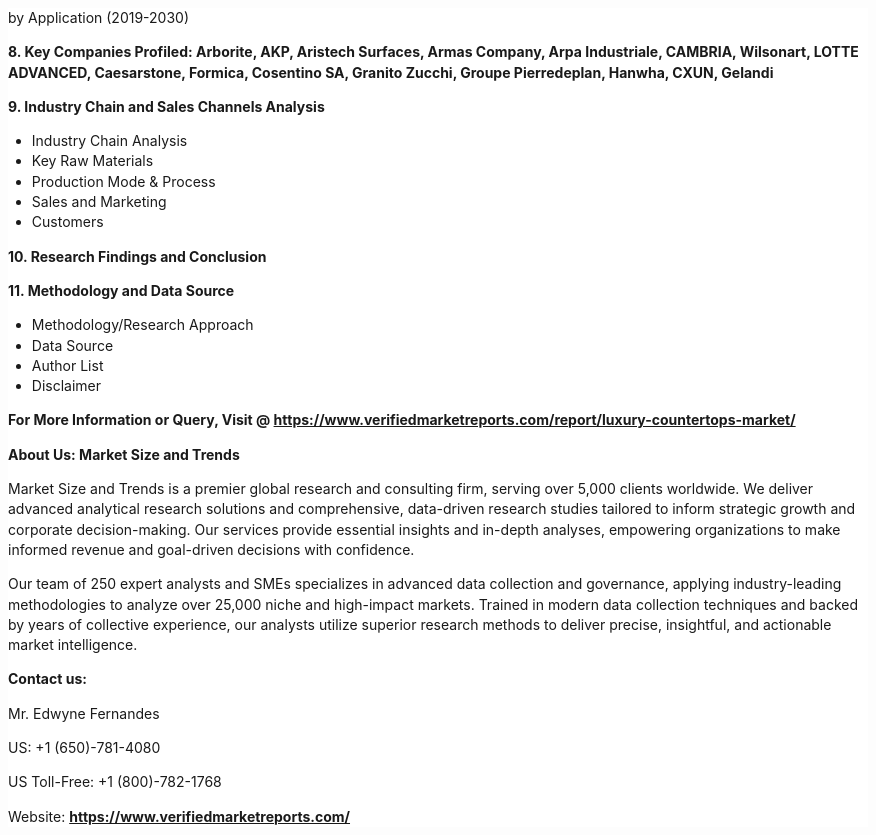 by Application (2019-2030)</li></ul><p><strong>8. Key Companies Profiled: Arborite, AKP, Aristech Surfaces, Armas Company, Arpa Industriale, CAMBRIA, Wilsonart, LOTTE ADVANCED, Caesarstone, Formica, Cosentino SA, Granito Zucchi, Groupe Pierredeplan, Hanwha, CXUN, Gelandi</strong></p><p><strong>9. Industry Chain and Sales Channels Analysis</strong></p><ul><li>Industry Chain Analysis</li><li>Key Raw Materials</li><li>Production Mode &amp; Process</li><li>Sales and Marketing</li><li>Customers</li></ul><p><strong>10. Research Findings and Conclusion</strong></p><p><strong>11. Methodology and Data Source</strong></p><ul><li>Methodology/Research Approach</li><li>Data Source</li><li>Author List</li><li>Disclaimer</li></ul></p><p><strong>For More Information or Query, Visit @ <a href="https://www.verifiedmarketreports.com/report/luxury-countertops-market/">https://www.verifiedmarketreports.com/report/luxury-countertops-market/</a></strong></p><p><strong>About Us: Market Size and Trends</strong></p><p>Market Size and Trends is a premier global research and consulting firm, serving over 5,000 clients worldwide. We deliver advanced analytical research solutions and comprehensive, data-driven research studies tailored to inform strategic growth and corporate decision-making. Our services provide essential insights and in-depth analyses, empowering organizations to make informed revenue and goal-driven decisions with confidence.</p><p>Our team of 250 expert analysts and SMEs specializes in advanced data collection and governance, applying industry-leading methodologies to analyze over 25,000 niche and high-impact markets. Trained in modern data collection techniques and backed by years of collective experience, our analysts utilize superior research methods to deliver precise, insightful, and actionable market intelligence.</p><p><strong>Contact us:</strong></p><p>Mr. Edwyne Fernandes</p><p>US: +1 (650)-781-4080</p><p>US Toll-Free: +1 (800)-782-1768</p><p>Website: <strong><a href="https://www.verifiedmarketreports.com/">https://www.verifiedmarketreports.com/</a></strong></p>
